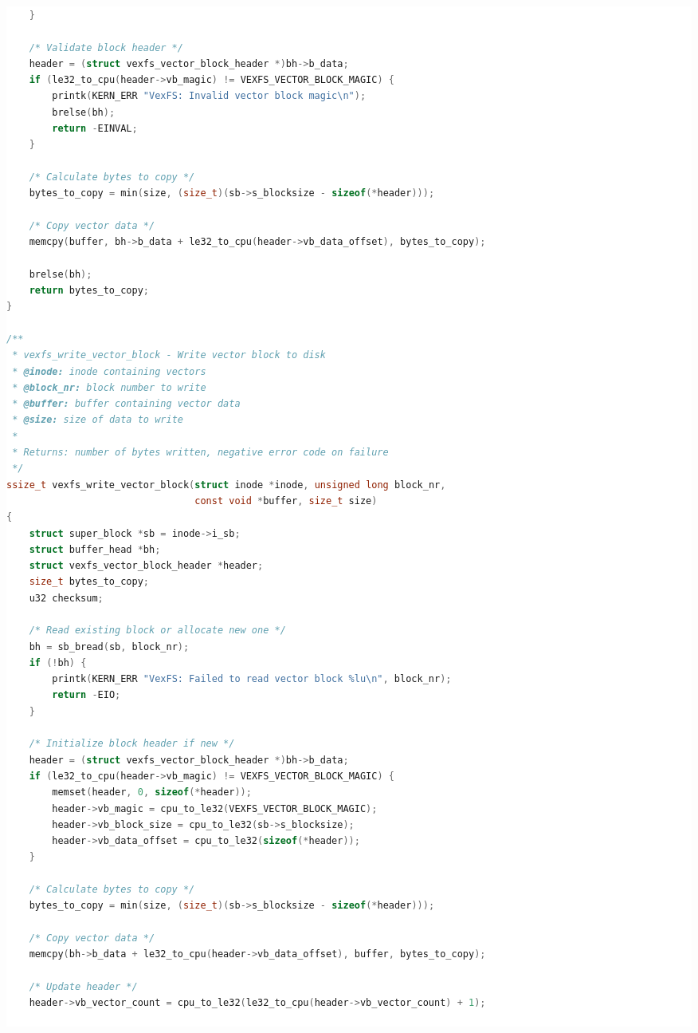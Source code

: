 ```c
    }
    
    /* Validate block header */
    header = (struct vexfs_vector_block_header *)bh->b_data;
    if (le32_to_cpu(header->vb_magic) != VEXFS_VECTOR_BLOCK_MAGIC) {
        printk(KERN_ERR "VexFS: Invalid vector block magic\n");
        brelse(bh);
        return -EINVAL;
    }
    
    /* Calculate bytes to copy */
    bytes_to_copy = min(size, (size_t)(sb->s_blocksize - sizeof(*header)));
    
    /* Copy vector data */
    memcpy(buffer, bh->b_data + le32_to_cpu(header->vb_data_offset), bytes_to_copy);
    
    brelse(bh);
    return bytes_to_copy;
}

/**
 * vexfs_write_vector_block - Write vector block to disk
 * @inode: inode containing vectors
 * @block_nr: block number to write
 * @buffer: buffer containing vector data
 * @size: size of data to write
 * 
 * Returns: number of bytes written, negative error code on failure
 */
ssize_t vexfs_write_vector_block(struct inode *inode, unsigned long block_nr,
                                 const void *buffer, size_t size)
{
    struct super_block *sb = inode->i_sb;
    struct buffer_head *bh;
    struct vexfs_vector_block_header *header;
    size_t bytes_to_copy;
    u32 checksum;
    
    /* Read existing block or allocate new one */
    bh = sb_bread(sb, block_nr);
    if (!bh) {
        printk(KERN_ERR "VexFS: Failed to read vector block %lu\n", block_nr);
        return -EIO;
    }
    
    /* Initialize block header if new */
    header = (struct vexfs_vector_block_header *)bh->b_data;
    if (le32_to_cpu(header->vb_magic) != VEXFS_VECTOR_BLOCK_MAGIC) {
        memset(header, 0, sizeof(*header));
        header->vb_magic = cpu_to_le32(VEXFS_VECTOR_BLOCK_MAGIC);
        header->vb_block_size = cpu_to_le32(sb->s_blocksize);
        header->vb_data_offset = cpu_to_le32(sizeof(*header));
    }
    
    /* Calculate bytes to copy */
    bytes_to_copy = min(size, (size_t)(sb->s_blocksize - sizeof(*header)));
    
    /* Copy vector data */
    memcpy(bh->b_data + le32_to_cpu(header->vb_data_offset), buffer, bytes_to_copy);
    
    /* Update header */
    header->vb_vector_count = cpu_to_le32(le32_to_cpu(header->vb_vector_count) + 1);
    
```